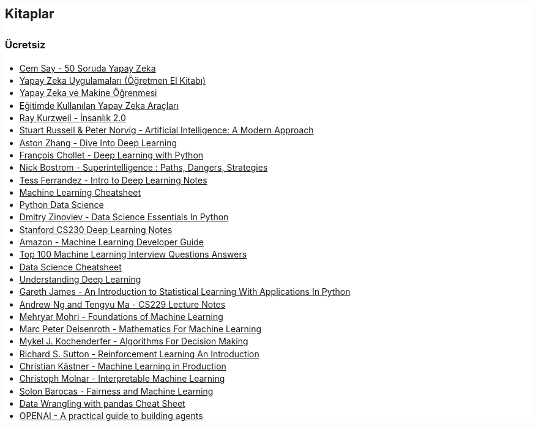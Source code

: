 ## Kitaplar
### Ücretsiz
- [Cem Say - 50 Soruda Yapay Zeka](https://www.uguryuce.com.tr/kitaplar/yapayzeka.pdf)
- [Yapay Zeka Uygulamaları (Öğretmen El Kitabı)](https://dogmprojeler.meb.gov.tr/upload/feyza/YapayZeka.pdf)
- [Yapay Zeka ve Makine Öğrenmesi](https://www.researchgate.net/profile/Murat-Altun/publication/363014361_Yapay_Zeka_ve_Makine_Ogrenmesi/links/63879a9bbbdef30dc9878267/Yapay-Zeka-ve-Makine-Oegrenmesi.pdf)
- [Eğitimde Kullanılan Yapay Zeka Araçları](https://yegitek.meb.gov.tr/meb_iys_dosyalar/2024_07/12172521_meb_nek_yapay_zek_araclari_12072024_web.pdf)
- [Ray Kurzweil - İnsanlık 2.0](https://bil184471049.wordpress.com/wp-content/uploads/2020/05/ray-kurzweil-c4b0nsanlc4b1k-2.0-tekillic49fe-doc49fru-biyolojisini-ac59fan-c4b0nsan-alfa-2016.pdf)
- [Stuart Russell & Peter Norvig - Artificial Intelligence: A Modern Approach](https://github.com/anishLearnsToCode/books/blob/master/artificial-intelligence/artificial-intelligence-a-modern-approach.pdf)
- [Aston Zhang - Dive Into Deep Learning](https://github.com/tirthajyoti/Papers-Literature-ML-DL-RL-AI/blob/master/Deep-learning/d2l-en.pdf)
- [François Chollet - Deep Learning with Python](https://sourestdeeds.github.io/pdf/Deep%20Learning%20with%20Python.pdf)
- [Nick Bostrom - Superintelligence : Paths, Dangers, Strategies](https://www.docdroid.net/gqK9Ty1/nick-bostrom-superintelligence-paths-dangers-strategies-oxford-university-press-2014-1-pdf#page=65)
- [Tess Ferrandez - Intro to Deep Learning Notes](https://github.com/MedAzizTousli/Coursera-Deep-Learning-Specialization/blob/master/Specialization%20Summary%20by%20Tess%20Ferrandez.pdf)
- [Machine Learning Cheatsheet](https://cheatography.com/lulu-0012/cheat-sheets/test-ml/)
- [Python Data Science](https://avys.omu.edu.tr/storage/app/public/mustafa.kaya/135286/Python_Datascience.pdf)
- [Dmitry Zinoviev - Data Science Essentials In Python](https://www.pdfdrive.com/data-science-essentials-in-python-e55235961.html)
- [Stanford CS230 Deep Learning Notes](https://github.com/afshinea/stanford-cs-230-deep-learning/blob/master/en/super-cheatsheet-deep-learning.pdf)
- [Amazon - Machine Learning Developer Guide](https://docs.aws.amazon.com/pdfs/machine-learning/latest/dg/machinelearning-dg.pdf)
- [Top 100 Machine Learning Interview Questions Answers](https://github.com/user-attachments/files/19470360/Top_100_Machine_Learning_Interview_Questions_Answers_Cheatshee.pdf)
- [Data Science Cheatsheet](https://github.com/aaronwangy/Data-Science-Cheatsheet/blob/main/Data_Science_Cheatsheet.pdf)
- [Understanding Deep Learning](https://udlbook.github.io/udlbook/)
- [Gareth James - An Introduction to Statistical Learning With Applications In Python](https://www.statlearning.com/)
- [Andrew Ng and Tengyu Ma - CS229 Lecture Notes](https://cs229.stanford.edu/main_notes.pdf)
- [Mehryar Mohri - Foundations of Machine Learning](https://cs.nyu.edu/~mohri/mlbook/)
- [Marc Peter Deisenroth - Mathematics For Machine Learning](https://mml-book.github.io/book/mml-book.pdf)
- [Mykel J. Kochenderfer - Algorithms For Decision Making](https://algorithmsbook.com/files/dm.pdf)
- [Richard S. Sutton - Reinforcement Learning An Introduction](http://www.incompleteideas.net/book/RLbook2020.pdf)
- [Christian Kästner - Machine Learning in Production](https://mlip-cmu.github.io/book/)
- [Christoph Molnar - Interpretable Machine Learning](https://christophm.github.io/interpretable-ml-book/)
- [Solon Barocas - Fairness and Machine Learning](https://fairmlbook.org/pdf/fairmlbook.pdf)
- [Data Wrangling with pandas Cheat Sheet](https://pandas.pydata.org/Pandas_Cheat_Sheet.pdf)
- [OPENAI - A practical guide to building agents](https://cdn.openai.com/business-guides-and-resources/a-practical-guide-to-building-agents.pdf)
